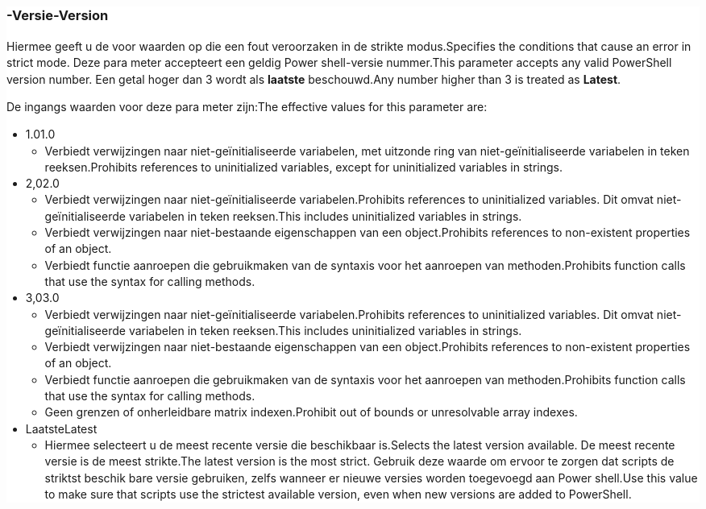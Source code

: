 ### <span data-ttu-id="35e10-137">-Versie</span><span class="sxs-lookup"><span data-stu-id="35e10-137">-Version</span></span>

<span data-ttu-id="35e10-138">Hiermee geeft u de voor waarden op die een fout veroorzaken in de strikte modus.</span><span class="sxs-lookup"><span data-stu-id="35e10-138">Specifies the conditions that cause an error in strict mode.</span></span> <span data-ttu-id="35e10-139">Deze para meter accepteert een geldig Power shell-versie nummer.</span><span class="sxs-lookup"><span data-stu-id="35e10-139">This parameter accepts any valid PowerShell version number.</span></span> <span data-ttu-id="35e10-140">Een getal hoger dan 3 wordt als **laatste** beschouwd.</span><span class="sxs-lookup"><span data-stu-id="35e10-140">Any number higher than 3 is treated as **Latest**.</span></span>

<span data-ttu-id="35e10-141">De ingangs waarden voor deze para meter zijn:</span><span class="sxs-lookup"><span data-stu-id="35e10-141">The effective values for this parameter are:</span></span>

- <span data-ttu-id="35e10-142">1.0</span><span class="sxs-lookup"><span data-stu-id="35e10-142">1.0</span></span>
  - <span data-ttu-id="35e10-143">Verbiedt verwijzingen naar niet-geïnitialiseerde variabelen, met uitzonde ring van niet-geïnitialiseerde variabelen in teken reeksen.</span><span class="sxs-lookup"><span data-stu-id="35e10-143">Prohibits references to uninitialized variables, except for uninitialized variables in strings.</span></span>
- <span data-ttu-id="35e10-144">2,0</span><span class="sxs-lookup"><span data-stu-id="35e10-144">2.0</span></span>
  - <span data-ttu-id="35e10-145">Verbiedt verwijzingen naar niet-geïnitialiseerde variabelen.</span><span class="sxs-lookup"><span data-stu-id="35e10-145">Prohibits references to uninitialized variables.</span></span> <span data-ttu-id="35e10-146">Dit omvat niet-geïnitialiseerde variabelen in teken reeksen.</span><span class="sxs-lookup"><span data-stu-id="35e10-146">This includes uninitialized variables in strings.</span></span>
  - <span data-ttu-id="35e10-147">Verbiedt verwijzingen naar niet-bestaande eigenschappen van een object.</span><span class="sxs-lookup"><span data-stu-id="35e10-147">Prohibits references to non-existent properties of an object.</span></span>
  - <span data-ttu-id="35e10-148">Verbiedt functie aanroepen die gebruikmaken van de syntaxis voor het aanroepen van methoden.</span><span class="sxs-lookup"><span data-stu-id="35e10-148">Prohibits function calls that use the syntax for calling methods.</span></span>
- <span data-ttu-id="35e10-149">3,0</span><span class="sxs-lookup"><span data-stu-id="35e10-149">3.0</span></span>
  - <span data-ttu-id="35e10-150">Verbiedt verwijzingen naar niet-geïnitialiseerde variabelen.</span><span class="sxs-lookup"><span data-stu-id="35e10-150">Prohibits references to uninitialized variables.</span></span> <span data-ttu-id="35e10-151">Dit omvat niet-geïnitialiseerde variabelen in teken reeksen.</span><span class="sxs-lookup"><span data-stu-id="35e10-151">This includes uninitialized variables in strings.</span></span>
  - <span data-ttu-id="35e10-152">Verbiedt verwijzingen naar niet-bestaande eigenschappen van een object.</span><span class="sxs-lookup"><span data-stu-id="35e10-152">Prohibits references to non-existent properties of an object.</span></span>
  - <span data-ttu-id="35e10-153">Verbiedt functie aanroepen die gebruikmaken van de syntaxis voor het aanroepen van methoden.</span><span class="sxs-lookup"><span data-stu-id="35e10-153">Prohibits function calls that use the syntax for calling methods.</span></span>
  - <span data-ttu-id="35e10-154">Geen grenzen of onherleidbare matrix indexen.</span><span class="sxs-lookup"><span data-stu-id="35e10-154">Prohibit out of bounds or unresolvable array indexes.</span></span>
- <span data-ttu-id="35e10-155">Laatste</span><span class="sxs-lookup"><span data-stu-id="35e10-155">Latest</span></span>
  - <span data-ttu-id="35e10-156">Hiermee selecteert u de meest recente versie die beschikbaar is.</span><span class="sxs-lookup"><span data-stu-id="35e10-156">Selects the latest version available.</span></span> <span data-ttu-id="35e10-157">De meest recente versie is de meest strikte.</span><span class="sxs-lookup"><span data-stu-id="35e10-157">The latest version is the most strict.</span></span> <span data-ttu-id="35e10-158">Gebruik deze waarde om ervoor te zorgen dat scripts de striktst beschik bare versie gebruiken, zelfs wanneer er nieuwe versies worden toegevoegd aan Power shell.</span><span class="sxs-lookup"><span data-stu-id="35e10-158">Use this value to make sure that scripts use the strictest available version, even when new versions are added to PowerShell.</span></span>
